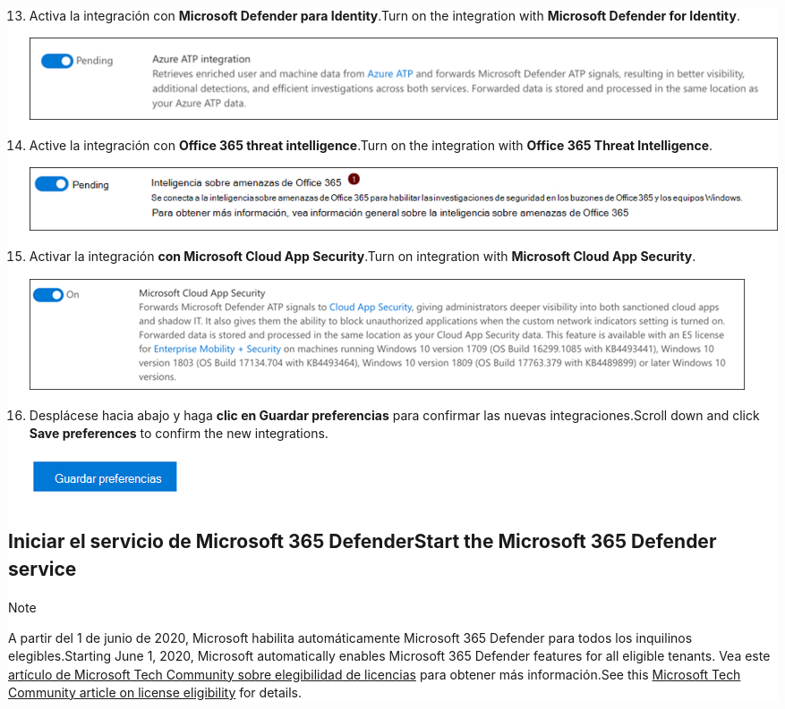 
13. <span data-ttu-id="4e2f4-245">Activa la integración con **Microsoft Defender para Identity**.</span><span class="sxs-lookup"><span data-stu-id="4e2f4-245">Turn on the integration with **Microsoft Defender for Identity**.</span></span>  

    ![Opciones of_Microsoft Advanced del Centro de seguridad de Defender, opción de Microsoft Defender para identidad que necesitas activar](../../media/mtp-eval-69.png)

14. <span data-ttu-id="4e2f4-247">Active la integración con **Office 365 threat intelligence**.</span><span class="sxs-lookup"><span data-stu-id="4e2f4-247">Turn on the integration with **Office 365 Threat Intelligence**.</span></span>

    ![Características of_Microsoft Advanced del Centro de seguridad de Defender, Office 365 opción de inteligencia de amenazas que necesitas activar](../../media/mtp-eval-70.png)

15. <span data-ttu-id="4e2f4-249">Activar la integración **con Microsoft Cloud App Security**.</span><span class="sxs-lookup"><span data-stu-id="4e2f4-249">Turn on integration with **Microsoft Cloud App Security**.</span></span>

    ![Características of_Microsoft avanzadas del Centro de seguridad de Defender, Microsoft Cloud App Security opción de alternancia que necesita activar](../../media/mtp-eval-71.png)

16. <span data-ttu-id="4e2f4-251">Desplácese hacia abajo y haga **clic en Guardar preferencias** para confirmar las nuevas integraciones.</span><span class="sxs-lookup"><span data-stu-id="4e2f4-251">Scroll down and click **Save preferences** to confirm the new integrations.</span></span>

    ![Botón of_Save preferencias de imagen que necesita hacer clic](../../media/mtp-eval-72.png)

## <a name="start-the-microsoft-365-defender-service"></a><span data-ttu-id="4e2f4-253">Iniciar el servicio de Microsoft 365 Defender</span><span class="sxs-lookup"><span data-stu-id="4e2f4-253">Start the Microsoft 365 Defender service</span></span>

>[!NOTE]
><span data-ttu-id="4e2f4-254">A partir del 1 de junio de 2020, Microsoft habilita automáticamente Microsoft 365 Defender para todos los inquilinos elegibles.</span><span class="sxs-lookup"><span data-stu-id="4e2f4-254">Starting June 1, 2020, Microsoft automatically enables Microsoft 365 Defender features for all eligible tenants.</span></span> <span data-ttu-id="4e2f4-255">Vea este [artículo de Microsoft Tech Community sobre elegibilidad de licencias](https://techcommunity.microsoft.com/t5/security-privacy-and-compliance/microsoft-threat-protection-will-automatically-turn-on-for/ba-p/1345426) para obtener más información.</span><span class="sxs-lookup"><span data-stu-id="4e2f4-255">See this [Microsoft Tech Community article on license eligibility](https://techcommunity.microsoft.com/t5/security-privacy-and-compliance/microsoft-threat-protection-will-automatically-turn-on-for/ba-p/1345426) for details.</span></span> 

